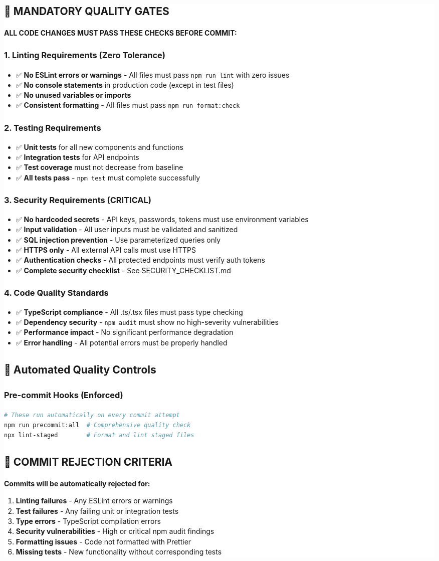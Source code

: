 ## 🚨 MANDATORY QUALITY GATES

**ALL CODE CHANGES MUST PASS THESE CHECKS BEFORE COMMIT:**

### 1. Linting Requirements (Zero Tolerance)
- ✅ **No ESLint errors or warnings** - All files must pass `npm run lint` with zero issues
- ✅ **No console statements** in production code (except in test files)
- ✅ **No unused variables or imports** 
- ✅ **Consistent formatting** - All files must pass `npm run format:check`

### 2. Testing Requirements
- ✅ **Unit tests** for all new components and functions
- ✅ **Integration tests** for API endpoints
- ✅ **Test coverage** must not decrease from baseline
- ✅ **All tests pass** - `npm test` must complete successfully

### 3. Security Requirements (CRITICAL)
- ✅ **No hardcoded secrets** - API keys, passwords, tokens must use environment variables
- ✅ **Input validation** - All user inputs must be validated and sanitized
- ✅ **SQL injection prevention** - Use parameterized queries only
- ✅ **HTTPS only** - All external API calls must use HTTPS
- ✅ **Authentication checks** - All protected endpoints must verify auth tokens
- ✅ **Complete security checklist** - See SECURITY_CHECKLIST.md

### 4. Code Quality Standards
- ✅ **TypeScript compliance** - All .ts/.tsx files must pass type checking
- ✅ **Dependency security** - `npm audit` must show no high-severity vulnerabilities
- ✅ **Performance impact** - No significant performance degradation
- ✅ **Error handling** - All potential errors must be properly handled

## 🔧 Automated Quality Controls

### Pre-commit Hooks (Enforced)
```bash
# These run automatically on every commit attempt
npm run precommit:all  # Comprehensive quality check
npx lint-staged        # Format and lint staged files
```

## 🚫 COMMIT REJECTION CRITERIA

**Commits will be automatically rejected for:**

1. **Linting failures** - Any ESLint errors or warnings
2. **Test failures** - Any failing unit or integration tests  
3. **Type errors** - TypeScript compilation errors
4. **Security vulnerabilities** - High or critical npm audit findings
5. **Formatting issues** - Code not formatted with Prettier
6. **Missing tests** - New functionality without corresponding tests
